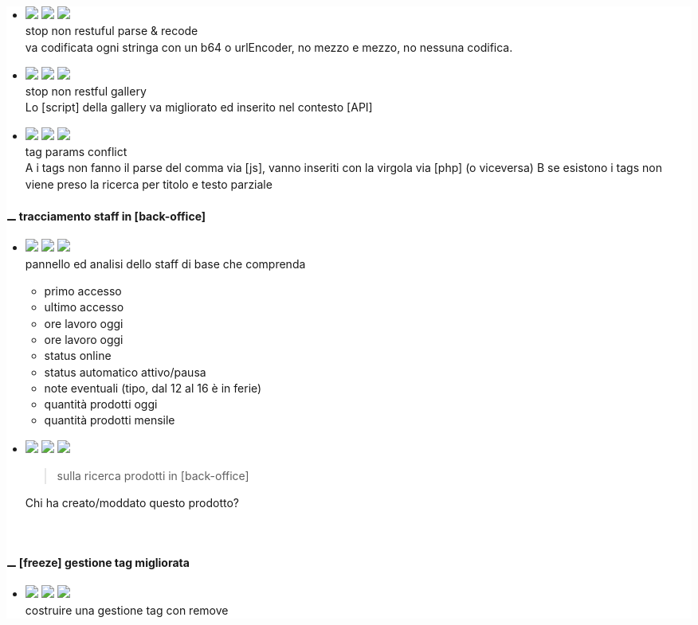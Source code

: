 
- 	[![](https://img.shields.io/badge/--FF00FF.svg)]()
	[![](https://img.shields.io/badge/--00FFFF.svg)]()
	[![](https://img.shields.io/badge/--F1F1F1.svg)]()<br>
	stop non restuful parse & recode<br>
	va codificata ogni stringa con un b64 o urlEncoder, no mezzo e mezzo, no nessuna codifica.


- 	[![](https://img.shields.io/badge/--FF00FF.svg)]()
	[![](https://img.shields.io/badge/--00FFFF.svg)]()
	[![](https://img.shields.io/badge/--F1F1F1.svg)]()<br>
	stop non restful gallery<br>
	Lo [script] della gallery va migliorato ed inserito nel contesto [API]


- 	[![](https://img.shields.io/badge/--FF00FF.svg)]()
	[![](https://img.shields.io/badge/--00FFFF.svg)]()
	[![](https://img.shields.io/badge/--F1F1F1.svg)]()<br>
	tag params conflict<br>
	A i tags non fanno il parse del comma via [js], vanno inseriti con la virgola via [php] (o viceversa)
	B se esistono i tags non viene preso la ricerca per titolo e testo parziale



#### ⚊ tracciamento staff in [back-office]

-	[![](https://img.shields.io/badge/--FF00FF.svg)]()
	[![](https://img.shields.io/badge/--00FFFF.svg)]()
	[![](https://img.shields.io/badge/--F1F1F1.svg)]()<br>
	pannello ed analisi dello staff di base che comprenda
	- primo accesso
	- ultimo accesso
	- ore lavoro oggi
	- ore lavoro oggi
	- status online
	- status automatico attivo/pausa
	- note eventuali (tipo, dal 12 al 16 è in ferie)
	- quantità prodotti oggi
	- quantità prodotti mensile

-	[![](https://img.shields.io/badge/--FF00FF.svg)]()
	[![](https://img.shields.io/badge/--00FFFF.svg)]()
	[![](https://img.shields.io/badge/--F1F1F1.svg)]()<br>
	> sulla ricerca prodotti in [back-office]

	Chi ha creato/moddato questo prodotto?


<br>

#### ⚊ [freeze] gestione tag migliorata
-	[![](https://img.shields.io/badge/--FF00FF.svg)]()
	[![](https://img.shields.io/badge/--00FFFF.svg)]()
	[![](https://img.shields.io/badge/--F1F1F1.svg)]()<br>
	costruire una gestione tag con remove
